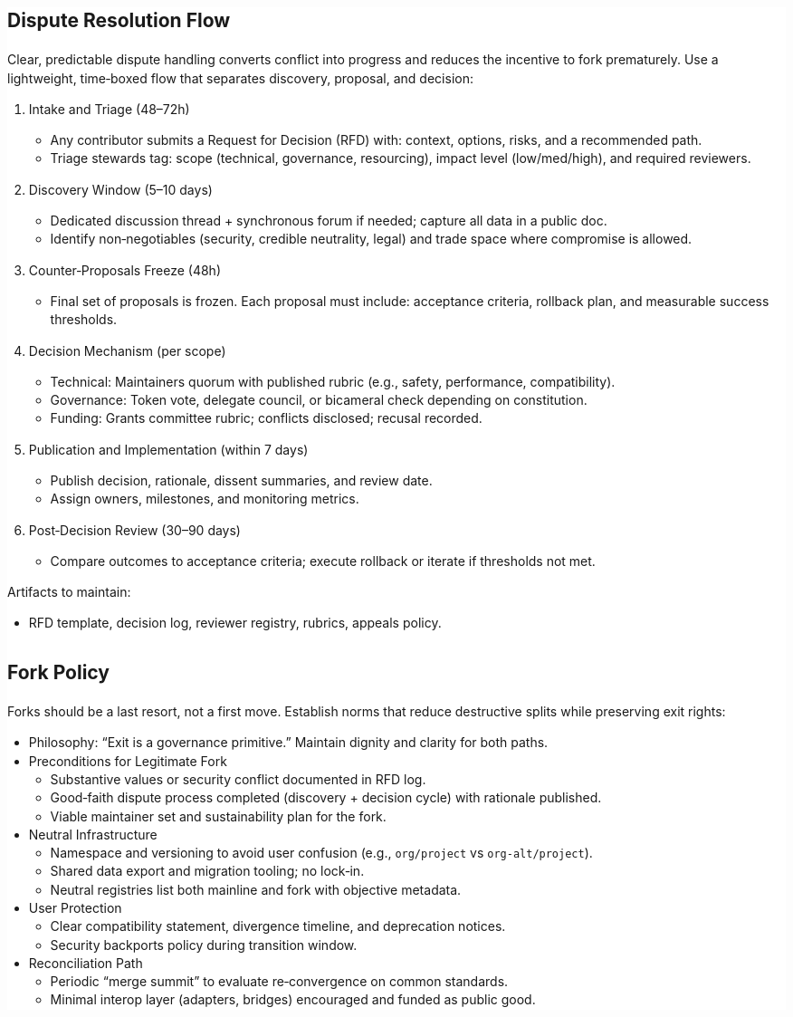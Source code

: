 ## Dispute Resolution Flow

Clear, predictable dispute handling converts conflict into progress and reduces the incentive to fork prematurely. Use a lightweight, time‑boxed flow that separates discovery, proposal, and decision:

1. Intake and Triage (48–72h)
   - Any contributor submits a Request for Decision (RFD) with: context, options, risks, and a recommended path.
   - Triage stewards tag: scope (technical, governance, resourcing), impact level (low/med/high), and required reviewers.

2. Discovery Window (5–10 days)
   - Dedicated discussion thread + synchronous forum if needed; capture all data in a public doc.
   - Identify non‑negotiables (security, credible neutrality, legal) and trade space where compromise is allowed.

3. Counter‑Proposals Freeze (48h)
   - Final set of proposals is frozen. Each proposal must include: acceptance criteria, rollback plan, and measurable success thresholds.

4. Decision Mechanism (per scope)
   - Technical: Maintainers quorum with published rubric (e.g., safety, performance, compatibility).
   - Governance: Token vote, delegate council, or bicameral check depending on constitution.
   - Funding: Grants committee rubric; conflicts disclosed; recusal recorded.

5. Publication and Implementation (within 7 days)
   - Publish decision, rationale, dissent summaries, and review date.
   - Assign owners, milestones, and monitoring metrics.

6. Post‑Decision Review (30–90 days)
   - Compare outcomes to acceptance criteria; execute rollback or iterate if thresholds not met.

Artifacts to maintain:
- RFD template, decision log, reviewer registry, rubrics, appeals policy.

## Fork Policy

Forks should be a last resort, not a first move. Establish norms that reduce destructive splits while preserving exit rights:

- Philosophy: “Exit is a governance primitive.” Maintain dignity and clarity for both paths.
- Preconditions for Legitimate Fork
  - Substantive values or security conflict documented in RFD log.
  - Good‑faith dispute process completed (discovery + decision cycle) with rationale published.
  - Viable maintainer set and sustainability plan for the fork.
- Neutral Infrastructure
  - Namespace and versioning to avoid user confusion (e.g., `org/project` vs `org‑alt/project`).
  - Shared data export and migration tooling; no lock‑in.
  - Neutral registries list both mainline and fork with objective metadata.
- User Protection
  - Clear compatibility statement, divergence timeline, and deprecation notices.
  - Security backports policy during transition window.
- Reconciliation Path
  - Periodic “merge summit” to evaluate re‑convergence on common standards.
  - Minimal interop layer (adapters, bridges) encouraged and funded as public good.

